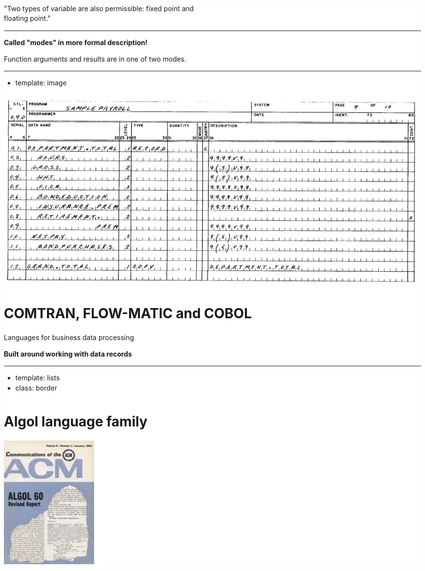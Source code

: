 "Two types of variable are also permissible: fixed point and  
floating point."

-----

**Called "modes" in more formal description!**

Function arguments and results are in one of two modes.

-----------------------------------------------------------------------------------------
- template: image

![](img/types/comtran.png)

# COMTRAN, FLOW-MATIC and COBOL

Languages for business data processing

**Built around working with data records**

-----------------------------------------------------------------------------------------
- template: lists
- class: border

# Algol language family

![](img/types/algol.jpg)
